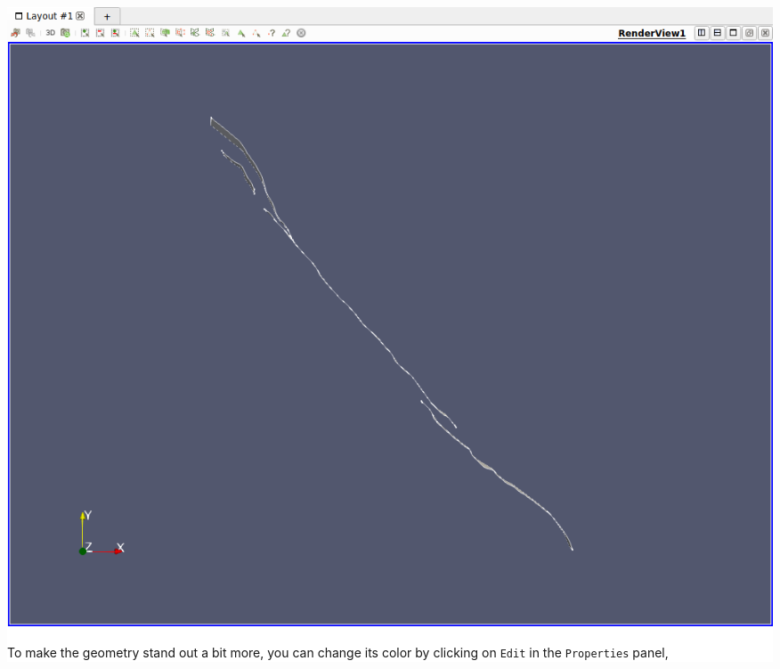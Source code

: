 ![](figures/viewport.png)

To make the geometry stand out a bit more, you can change its color by clicking
on `Edit` in the `Properties` panel, 